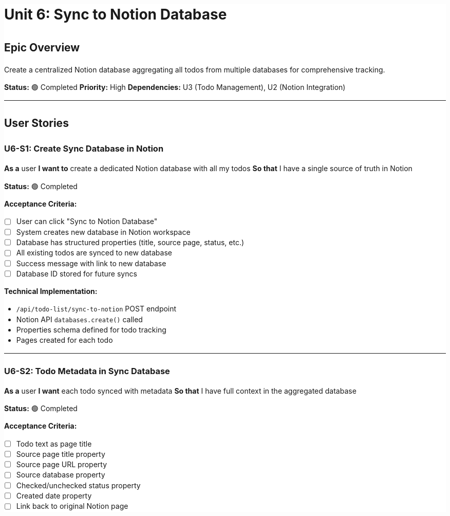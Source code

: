 # Unit 6: Sync to Notion Database

## Epic Overview
Create a centralized Notion database aggregating all todos from multiple databases for comprehensive tracking.

**Status:** 🟢 Completed
**Priority:** High
**Dependencies:** U3 (Todo Management), U2 (Notion Integration)

---

## User Stories

### U6-S1: Create Sync Database in Notion
**As a** user
**I want to** create a dedicated Notion database with all my todos
**So that** I have a single source of truth in Notion

**Status:** 🟢 Completed

**Acceptance Criteria:**
- [ ] User can click "Sync to Notion Database"
- [ ] System creates new database in Notion workspace
- [ ] Database has structured properties (title, source page, status, etc.)
- [ ] All existing todos are synced to new database
- [ ] Success message with link to new database
- [ ] Database ID stored for future syncs

**Technical Implementation:**
- `/api/todo-list/sync-to-notion` POST endpoint
- Notion API `databases.create()` called
- Properties schema defined for todo tracking
- Pages created for each todo

---

### U6-S2: Todo Metadata in Sync Database
**As a** user
**I want** each todo synced with metadata
**So that** I have full context in the aggregated database

**Status:** 🟢 Completed

**Acceptance Criteria:**
- [ ] Todo text as page title
- [ ] Source page title property
- [ ] Source page URL property
- [ ] Source database property
- [ ] Checked/unchecked status property
- [ ] Created date property
- [ ] Link back to original Notion page
